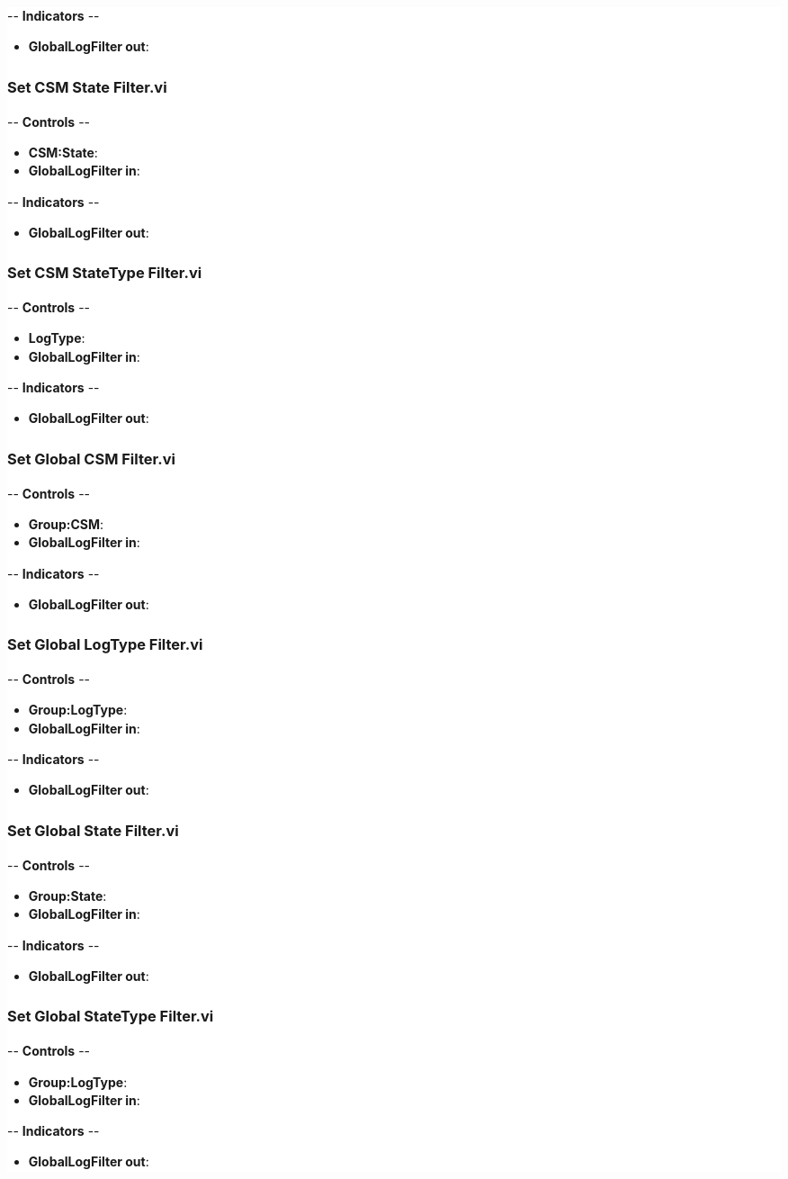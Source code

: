 -- <b>Indicators</b> --
- <b>GlobalLogFilter out</b>:

### Set CSM State Filter.vi

-- <b>Controls</b> --
- <b>CSM:State</b>:
- <b>GlobalLogFilter in</b>:

-- <b>Indicators</b> --
- <b>GlobalLogFilter out</b>:

### Set CSM StateType Filter.vi

-- <b>Controls</b> --
- <b>LogType</b>:
- <b>GlobalLogFilter in</b>:

-- <b>Indicators</b> --
- <b>GlobalLogFilter out</b>:

### Set Global CSM Filter.vi

-- <b>Controls</b> --
- <b>Group:CSM</b>:
- <b>GlobalLogFilter in</b>:

-- <b>Indicators</b> --
- <b>GlobalLogFilter out</b>:

### Set Global LogType Filter.vi

-- <b>Controls</b> --
- <b>Group:LogType</b>:
- <b>GlobalLogFilter in</b>:

-- <b>Indicators</b> --
- <b>GlobalLogFilter out</b>:

### Set Global State Filter.vi

-- <b>Controls</b> --
- <b>Group:State</b>:
- <b>GlobalLogFilter in</b>:

-- <b>Indicators</b> --
- <b>GlobalLogFilter out</b>:

### Set Global StateType Filter.vi

-- <b>Controls</b> --
- <b>Group:LogType</b>:
- <b>GlobalLogFilter in</b>:

-- <b>Indicators</b> --
- <b>GlobalLogFilter out</b>:

